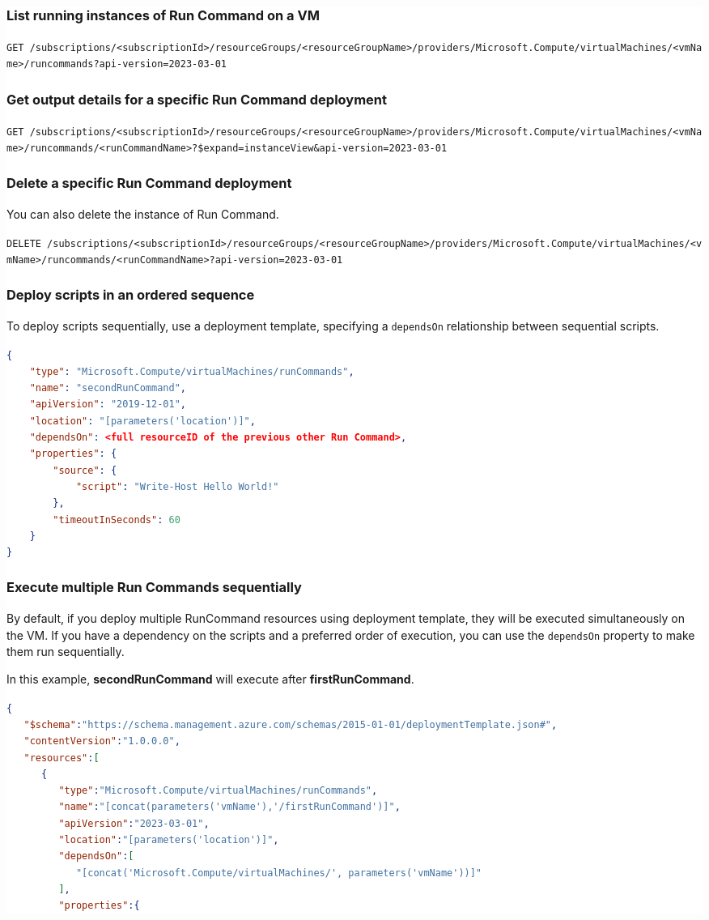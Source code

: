 
### List running instances of Run Command on a VM 

```rest
GET /subscriptions/<subscriptionId>/resourceGroups/<resourceGroupName>/providers/Microsoft.Compute/virtualMachines/<vmName>/runcommands?api-version=2023-03-01
``` 

### Get output details for a specific Run Command deployment 

```rest
GET /subscriptions/<subscriptionId>/resourceGroups/<resourceGroupName>/providers/Microsoft.Compute/virtualMachines/<vmName>/runcommands/<runCommandName>?$expand=instanceView&api-version=2023-03-01
```

### Delete a specific Run Command deployment

You can also delete the instance of Run Command.  

```rest
DELETE /subscriptions/<subscriptionId>/resourceGroups/<resourceGroupName>/providers/Microsoft.Compute/virtualMachines/<vmName>/runcommands/<runCommandName>?api-version=2023-03-01
```

### Deploy scripts in an ordered sequence 

To deploy scripts sequentially, use a deployment template, specifying a `dependsOn` relationship between sequential scripts. 

```json
{ 
    "type": "Microsoft.Compute/virtualMachines/runCommands", 
    "name": "secondRunCommand", 
    "apiVersion": "2019-12-01", 
    "location": "[parameters('location')]", 
    "dependsOn": <full resourceID of the previous other Run Command>, 
    "properties": { 
        "source": {  
            "script": "Write-Host Hello World!"  
        }, 
        "timeoutInSeconds": 60  
    }
} 
```

### Execute multiple Run Commands sequentially 

By default, if you deploy multiple RunCommand resources using deployment template, they will be executed simultaneously on the VM. If you have a dependency on the scripts and a preferred order of execution, you can use the `dependsOn` property to make them run sequentially. 

In this example, **secondRunCommand** will execute after **firstRunCommand**. 

```json
{
   "$schema":"https://schema.management.azure.com/schemas/2015-01-01/deploymentTemplate.json#",
   "contentVersion":"1.0.0.0",
   "resources":[
      {
         "type":"Microsoft.Compute/virtualMachines/runCommands",
         "name":"[concat(parameters('vmName'),'/firstRunCommand')]",
         "apiVersion":"2023-03-01",
         "location":"[parameters('location')]",
         "dependsOn":[
            "[concat('Microsoft.Compute/virtualMachines/', parameters('vmName'))]"
         ],
         "properties":{
```